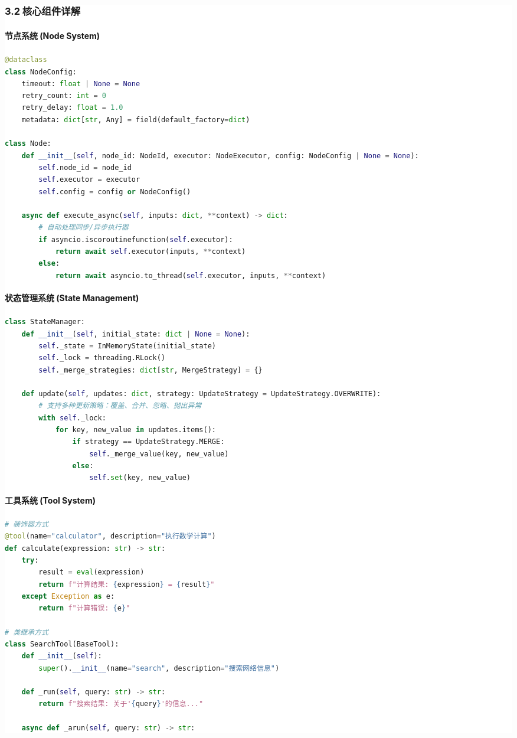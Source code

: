 
### 3.2 核心组件详解

#### 节点系统 (Node System)
```python
@dataclass
class NodeConfig:
    timeout: float | None = None
    retry_count: int = 0
    retry_delay: float = 1.0
    metadata: dict[str, Any] = field(default_factory=dict)

class Node:
    def __init__(self, node_id: NodeId, executor: NodeExecutor, config: NodeConfig | None = None):
        self.node_id = node_id
        self.executor = executor
        self.config = config or NodeConfig()
    
    async def execute_async(self, inputs: dict, **context) -> dict:
        # 自动处理同步/异步执行器
        if asyncio.iscoroutinefunction(self.executor):
            return await self.executor(inputs, **context)
        else:
            return await asyncio.to_thread(self.executor, inputs, **context)
```

#### 状态管理系统 (State Management)
```python
class StateManager:
    def __init__(self, initial_state: dict | None = None):
        self._state = InMemoryState(initial_state)
        self._lock = threading.RLock()
        self._merge_strategies: dict[str, MergeStrategy] = {}
    
    def update(self, updates: dict, strategy: UpdateStrategy = UpdateStrategy.OVERWRITE):
        # 支持多种更新策略：覆盖、合并、忽略、抛出异常
        with self._lock:
            for key, new_value in updates.items():
                if strategy == UpdateStrategy.MERGE:
                    self._merge_value(key, new_value)
                else:
                    self.set(key, new_value)
```

#### 工具系统 (Tool System)
```python
# 装饰器方式
@tool(name="calculator", description="执行数学计算")
def calculate(expression: str) -> str:
    try:
        result = eval(expression)
        return f"计算结果: {expression} = {result}"
    except Exception as e:
        return f"计算错误: {e}"

# 类继承方式
class SearchTool(BaseTool):
    def __init__(self):
        super().__init__(name="search", description="搜索网络信息")
    
    def _run(self, query: str) -> str:
        return f"搜索结果: 关于'{query}'的信息..."
    
    async def _arun(self, query: str) -> str:
```